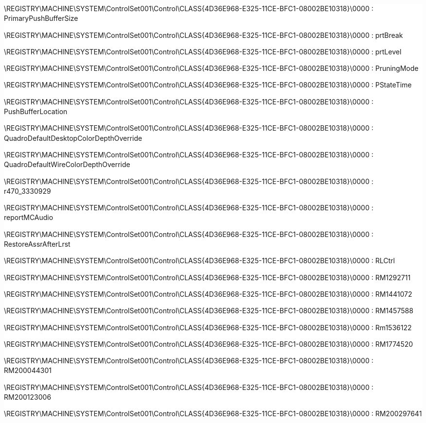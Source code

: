 \REGISTRY\MACHINE\SYSTEM\ControlSet001\Control\CLASS\{4D36E968-E325-11CE-BFC1-08002BE10318}\0000 : PrimaryPushBufferSize

\REGISTRY\MACHINE\SYSTEM\ControlSet001\Control\CLASS\{4D36E968-E325-11CE-BFC1-08002BE10318}\0000 : prtBreak

\REGISTRY\MACHINE\SYSTEM\ControlSet001\Control\CLASS\{4D36E968-E325-11CE-BFC1-08002BE10318}\0000 : prtLevel

\REGISTRY\MACHINE\SYSTEM\ControlSet001\Control\CLASS\{4D36E968-E325-11CE-BFC1-08002BE10318}\0000 : PruningMode

\REGISTRY\MACHINE\SYSTEM\ControlSet001\Control\CLASS\{4D36E968-E325-11CE-BFC1-08002BE10318}\0000 : PStateTime

\REGISTRY\MACHINE\SYSTEM\ControlSet001\Control\CLASS\{4D36E968-E325-11CE-BFC1-08002BE10318}\0000 : PushBufferLocation

\REGISTRY\MACHINE\SYSTEM\ControlSet001\Control\CLASS\{4D36E968-E325-11CE-BFC1-08002BE10318}\0000 : QuadroDefaultDesktopColorDepthOverride

\REGISTRY\MACHINE\SYSTEM\ControlSet001\Control\CLASS\{4D36E968-E325-11CE-BFC1-08002BE10318}\0000 : QuadroDefaultWireColorDepthOverride

\REGISTRY\MACHINE\SYSTEM\ControlSet001\Control\CLASS\{4D36E968-E325-11CE-BFC1-08002BE10318}\0000 : r470_3330929

\REGISTRY\MACHINE\SYSTEM\ControlSet001\Control\CLASS\{4D36E968-E325-11CE-BFC1-08002BE10318}\0000 : reportMCAudio

\REGISTRY\MACHINE\SYSTEM\ControlSet001\Control\CLASS\{4D36E968-E325-11CE-BFC1-08002BE10318}\0000 : RestoreAssrAfterLrst

\REGISTRY\MACHINE\SYSTEM\ControlSet001\Control\CLASS\{4D36E968-E325-11CE-BFC1-08002BE10318}\0000 : RLCtrl

\REGISTRY\MACHINE\SYSTEM\ControlSet001\Control\CLASS\{4D36E968-E325-11CE-BFC1-08002BE10318}\0000 : RM1292711

\REGISTRY\MACHINE\SYSTEM\ControlSet001\Control\CLASS\{4D36E968-E325-11CE-BFC1-08002BE10318}\0000 : RM1441072

\REGISTRY\MACHINE\SYSTEM\ControlSet001\Control\CLASS\{4D36E968-E325-11CE-BFC1-08002BE10318}\0000 : RM1457588

\REGISTRY\MACHINE\SYSTEM\ControlSet001\Control\CLASS\{4D36E968-E325-11CE-BFC1-08002BE10318}\0000 : Rm1536122

\REGISTRY\MACHINE\SYSTEM\ControlSet001\Control\CLASS\{4D36E968-E325-11CE-BFC1-08002BE10318}\0000 : RM1774520

\REGISTRY\MACHINE\SYSTEM\ControlSet001\Control\CLASS\{4D36E968-E325-11CE-BFC1-08002BE10318}\0000 : RM200044301

\REGISTRY\MACHINE\SYSTEM\ControlSet001\Control\CLASS\{4D36E968-E325-11CE-BFC1-08002BE10318}\0000 : RM200123006

\REGISTRY\MACHINE\SYSTEM\ControlSet001\Control\CLASS\{4D36E968-E325-11CE-BFC1-08002BE10318}\0000 : RM200297641
